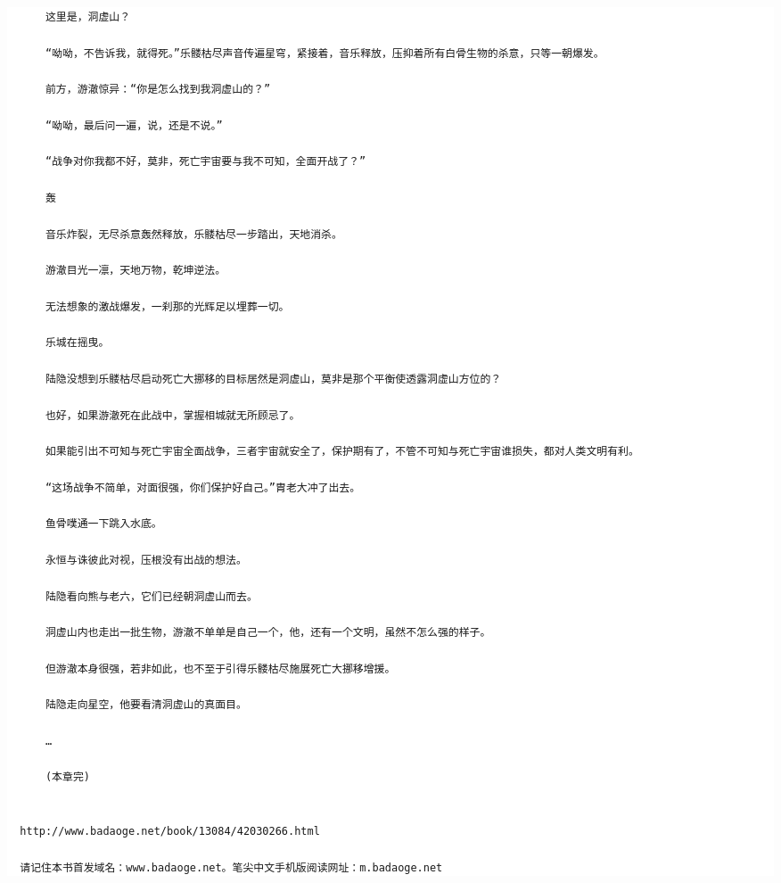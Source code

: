           这里是，洞虚山？
      
          “呦呦，不告诉我，就得死。”乐髅枯尽声音传遍星穹，紧接着，音乐释放，压抑着所有白骨生物的杀意，只等一朝爆发。
      
          前方，游澈惊异：“你是怎么找到我洞虚山的？”
      
          “呦呦，最后问一遍，说，还是不说。”
      
          “战争对你我都不好，莫非，死亡宇宙要与我不可知，全面开战了？”
      
          轰
      
          音乐炸裂，无尽杀意轰然释放，乐髅枯尽一步踏出，天地消杀。
      
          游澈目光一凛，天地万物，乾坤逆法。
      
          无法想象的激战爆发，一刹那的光辉足以埋葬一切。
      
          乐城在摇曳。
      
          陆隐没想到乐髅枯尽启动死亡大挪移的目标居然是洞虚山，莫非是那个平衡使透露洞虚山方位的？
      
          也好，如果游澈死在此战中，掌握相城就无所顾忌了。
      
          如果能引出不可知与死亡宇宙全面战争，三者宇宙就安全了，保护期有了，不管不可知与死亡宇宙谁损失，都对人类文明有利。
      
          “这场战争不简单，对面很强，你们保护好自己。”胄老大冲了出去。
      
          鱼骨噗通一下跳入水底。
      
          永恒与诛彼此对视，压根没有出战的想法。
      
          陆隐看向熊与老六，它们已经朝洞虚山而去。
      
          洞虚山内也走出一批生物，游澈不单单是自己一个，他，还有一个文明，虽然不怎么强的样子。
      
          但游澈本身很强，若非如此，也不至于引得乐髅枯尽施展死亡大挪移增援。
      
          陆隐走向星空，他要看清洞虚山的真面目。
      
          …
      
          (本章完)
      
      
      http://www.badaoge.net/book/13084/42030266.html
      
      请记住本书首发域名：www.badaoge.net。笔尖中文手机版阅读网址：m.badaoge.net